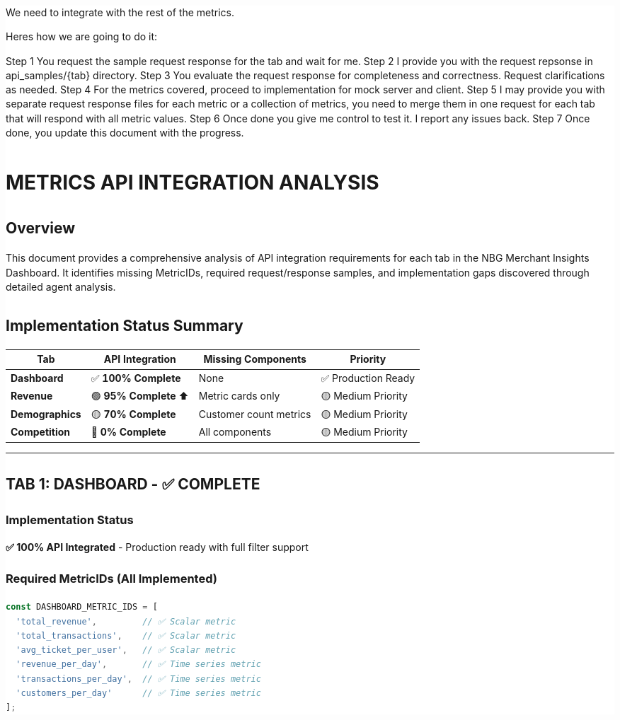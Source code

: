 We need to integrate with the rest of the metrics.

Heres how we are going to do it:

Step 1 You request the sample request response for the tab and wait for me.
Step 2 I provide you with the request repsonse in api_samples/{tab} directory.
Step 3 You evaluate the request response for completeness and correctness. Request clarifications as needed.
Step 4 For the metrics covered, proceed to implementation for mock server and client.
Step 5 I may provide you with separate request response files for each metric or a collection of metrics, you need to merge them in one request for each tab that will respond with all metric values.
Step 6 Once done you give me control to test it. I report any issues back.
Step 7 Once done, you update this document with the progress.


# METRICS API INTEGRATION ANALYSIS

## Overview

This document provides a comprehensive analysis of API integration requirements for each tab in the NBG Merchant Insights Dashboard. It identifies missing MetricIDs, required request/response samples, and implementation gaps discovered through detailed agent analysis.

## Implementation Status Summary

| Tab | API Integration | Missing Components | Priority |
|-----|----------------|-------------------|----------|
| **Dashboard** | ✅ **100% Complete** | None | ✅ Production Ready |
| **Revenue** | 🟢 **95% Complete** ⬆️ | Metric cards only | 🟡 Medium Priority |
| **Demographics** | 🟡 **70% Complete** | Customer count metrics | 🟡 Medium Priority |
| **Competition** | 🔴 **0% Complete** | All components | 🟡 Medium Priority |

---

## TAB 1: DASHBOARD - ✅ COMPLETE

### Implementation Status
**✅ 100% API Integrated** - Production ready with full filter support

### Required MetricIDs (All Implemented)
```javascript
const DASHBOARD_METRIC_IDS = [
  'total_revenue',         // ✅ Scalar metric
  'total_transactions',    // ✅ Scalar metric  
  'avg_ticket_per_user',   // ✅ Scalar metric
  'revenue_per_day',       // ✅ Time series metric
  'transactions_per_day',  // ✅ Time series metric
  'customers_per_day'      // ✅ Time series metric
];
```
